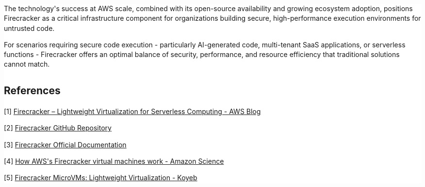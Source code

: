 The technology's success at AWS scale, combined with its open-source availability and growing ecosystem adoption, positions Firecracker as a critical infrastructure component for organizations building secure, high-performance execution environments for untrusted code.

For scenarios requiring secure code execution - particularly AI-generated code, multi-tenant SaaS applications, or serverless functions - Firecracker offers an optimal balance of security, performance, and resource efficiency that traditional solutions cannot match.

## References

[1] [Firecracker – Lightweight Virtualization for Serverless Computing - AWS Blog](https://aws.amazon.com/blogs/aws/firecracker-lightweight-virtualization-for-serverless-computing/)

[2] [Firecracker GitHub Repository](https://github.com/firecracker-microvm/firecracker)

[3] [Firecracker Official Documentation](https://firecracker-microvm.github.io/)

[4] [How AWS's Firecracker virtual machines work - Amazon Science](https://www.amazon.science/blog/how-awss-firecracker-virtual-machines-work)

[5] [Firecracker MicroVMs: Lightweight Virtualization - Koyeb](https://www.koyeb.com/blog/firecracker-microvms-lightweight-virtualization-for-containers-and-serverless-workloads)